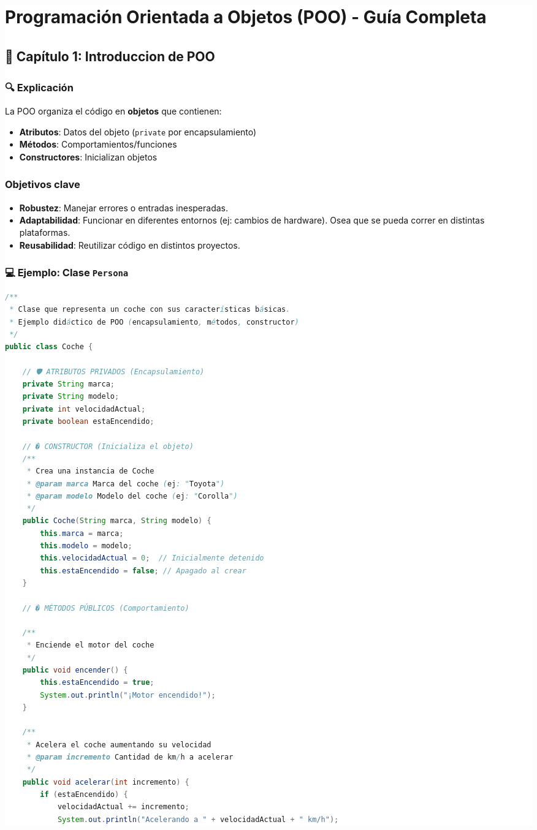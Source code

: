 # Programación Orientada a Objetos (POO) - Guía Completa

## 📘 Capítulo 1: Introduccion de POO

### 🔍 Explicación
La POO organiza el código en **objetos** que contienen:
- **Atributos**: Datos del objeto (`private` por encapsulamiento)
- **Métodos**: Comportamientos/funciones
- **Constructores**: Inicializan objetos

### Objetivos clave
- **Robustez**: Manejar errores o entradas inesperadas.
- **Adaptabilidad**: Funcionar en diferentes entornos (ej: cambios de hardware). Osea que se pueda correr en distintas plataformas.
- **Reusabilidad**: Reutilizar código en distintos proyectos.

### 💻 Ejemplo: Clase `Persona`
```java
/**
 * Clase que representa un coche con sus características básicas.
 * Ejemplo didáctico de POO (encapsulamiento, métodos, constructor)
 */
public class Coche {
    
    // 🛡️ ATRIBUTOS PRIVADOS (Encapsulamiento)
    private String marca;
    private String modelo;
    private int velocidadActual;
    private boolean estaEncendido;
    
    // � CONSTRUCTOR (Inicializa el objeto)
    /**
     * Crea una instancia de Coche
     * @param marca Marca del coche (ej: "Toyota")
     * @param modelo Modelo del coche (ej: "Corolla")
     */
    public Coche(String marca, String modelo) {
        this.marca = marca;
        this.modelo = modelo;
        this.velocidadActual = 0;  // Inicialmente detenido
        this.estaEncendido = false; // Apagado al crear
    }
    
    // � MÉTODOS PÚBLICOS (Comportamiento)
    
    /**
     * Enciende el motor del coche
     */
    public void encender() {
        this.estaEncendido = true;
        System.out.println("¡Motor encendido!");
    }
    
    /**
     * Acelera el coche aumentando su velocidad
     * @param incremento Cantidad de km/h a acelerar
     */
    public void acelerar(int incremento) {
        if (estaEncendido) {
            velocidadActual += incremento;
            System.out.println("Acelerando a " + velocidadActual + " km/h");
```